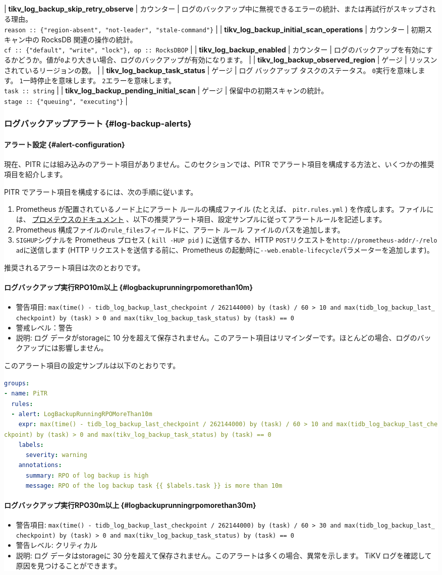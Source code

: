 | **tikv_log_backup_skip_retry_observe**                | カウンター  | ログのバックアップ中に無視できるエラーの統計、または再試行がスキップされる理由。<br/> `reason :: {"region-absent", "not-leader", "stale-command"}`                                         |
| **tikv_log_backup_initial_scan_operations**           | カウンター  | 初期スキャン中の RocksDB 関連の操作の統計。<br/> `cf :: {"default", "write", "lock"}, op :: RocksDBOP`                                                              |
| **tikv_log_backup_enabled**                           | カウンター  | ログのバックアップを有効にするかどうか。値が`0`より大きい場合、ログのバックアップが有効になります。                                                                                                |
| **tikv_log_backup_observed_region**                   | ゲージ    | リッスンされているリージョンの数。                                                                                                                                  |
| **tikv_log_backup_task_status**                       | ゲージ    | ログ バックアップ タスクのステータス。 `0`実行を意味します。 `1`一時停止を意味します。 `2`エラーを意味します。<br/> `task :: string`                                                               |
| **tikv_log_backup_pending_initial_scan**              | ゲージ    | 保留中の初期スキャンの統計。<br/> `stage :: {"queuing", "executing"}`                                                                                            |

### ログバックアップアラート {#log-backup-alerts}

#### アラート設定 {#alert-configuration}

現在、PITR には組み込みのアラート項目がありません。このセクションでは、PITR でアラート項目を構成する方法と、いくつかの推奨項目を紹介します。

PITR でアラート項目を構成するには、次の手順に従います。

1.  Prometheus が配置されているノード上にアラート ルールの構成ファイル (たとえば、 `pitr.rules.yml` ) を作成します。ファイルには、 [プロメテウスのドキュメント](https://prometheus.io/docs/prometheus/latest/configuration/alerting_rules/) 、以下の推奨アラート項目、設定サンプルに従ってアラートルールを記述します。
2.  Prometheus 構成ファイルの`rule_files`フィールドに、アラート ルール ファイルのパスを追加します。
3.  `SIGHUP`シグナルを Prometheus プロセス ( `kill -HUP pid` ) に送信するか、HTTP `POST`リクエストを`http://prometheus-addr/-/reload`に送信します (HTTP リクエストを送信する前に、Prometheus の起動時に`--web.enable-lifecycle`パラメーターを追加します)。

推奨されるアラート項目は次のとおりです。

#### ログバックアップ実行RPO10m以上 {#logbackuprunningrpomorethan10m}

-   警告項目: `max(time() - tidb_log_backup_last_checkpoint / 262144000) by (task) / 60 > 10 and max(tidb_log_backup_last_checkpoint) by (task) > 0 and max(tikv_log_backup_task_status) by (task) == 0`
-   警戒レベル：警告
-   説明: ログ データがstorageに 10 分を超えて保存されません。このアラート項目はリマインダーです。ほとんどの場合、ログのバックアップには影響しません。

このアラート項目の設定サンプルは以下のとおりです。

```yaml
groups:
- name: PiTR
  rules:
  - alert: LogBackupRunningRPOMoreThan10m
    expr: max(time() - tidb_log_backup_last_checkpoint / 262144000) by (task) / 60 > 10 and max(tidb_log_backup_last_checkpoint) by (task) > 0 and max(tikv_log_backup_task_status) by (task) == 0
    labels:
      severity: warning
    annotations:
      summary: RPO of log backup is high
      message: RPO of the log backup task {{ $labels.task }} is more than 10m
```

#### ログバックアップ実行RPO30m以上 {#logbackuprunningrpomorethan30m}

-   警告項目: `max(time() - tidb_log_backup_last_checkpoint / 262144000) by (task) / 60 > 30 and max(tidb_log_backup_last_checkpoint) by (task) > 0 and max(tikv_log_backup_task_status) by (task) == 0`
-   警告レベル: クリティカル
-   説明: ログ データはstorageに 30 分を超えて保存されません。このアラートは多くの場合、異常を示します。 TiKV ログを確認して原因を見つけることができます。
